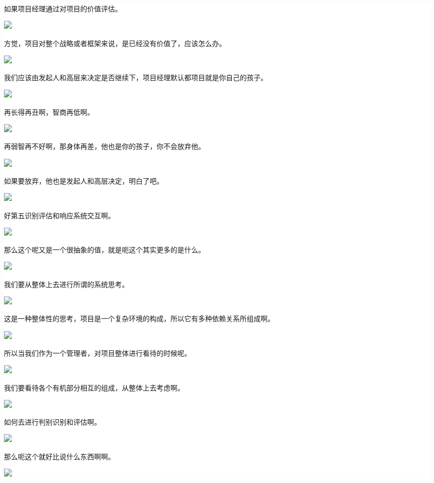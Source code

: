如果项目经理通过对项目的价值评估。

![](img/fbe05ad78a58ec31aa80652d9d00d6a1_412.png)

方觉，项目对整个战略或者框架来说，是已经没有价值了，应该怎么办。

![](img/fbe05ad78a58ec31aa80652d9d00d6a1_414.png)

我们应该由发起人和高层来决定是否继续下，项目经理默认都项目就是你自己的孩子。

![](img/fbe05ad78a58ec31aa80652d9d00d6a1_416.png)

再长得再丑啊，智商再低啊。

![](img/fbe05ad78a58ec31aa80652d9d00d6a1_418.png)

再弱智再不好啊，那身体再差，他也是你的孩子，你不会放弃他。

![](img/fbe05ad78a58ec31aa80652d9d00d6a1_420.png)

如果要放弃，他也是发起人和高层决定，明白了吧。

![](img/fbe05ad78a58ec31aa80652d9d00d6a1_422.png)

好第五识别评估和响应系统交互啊。

![](img/fbe05ad78a58ec31aa80652d9d00d6a1_424.png)

那么这个呢又是一个很抽象的值，就是呃这个其实更多的是什么。

![](img/fbe05ad78a58ec31aa80652d9d00d6a1_426.png)

我们要从整体上去进行所谓的系统思考。

![](img/fbe05ad78a58ec31aa80652d9d00d6a1_428.png)

这是一种整体性的思考，项目是一个复杂环境的构成，所以它有多种依赖关系所组成啊。

![](img/fbe05ad78a58ec31aa80652d9d00d6a1_430.png)

所以当我们作为一个管理者，对项目整体进行看待的时候呢。

![](img/fbe05ad78a58ec31aa80652d9d00d6a1_432.png)

我们要看待各个有机部分相互的组成，从整体上去考虑啊。

![](img/fbe05ad78a58ec31aa80652d9d00d6a1_434.png)

如何去进行判别识别和评估啊。

![](img/fbe05ad78a58ec31aa80652d9d00d6a1_436.png)

那么呃这个就好比说什么东西啊啊。

![](img/fbe05ad78a58ec31aa80652d9d00d6a1_438.png)
